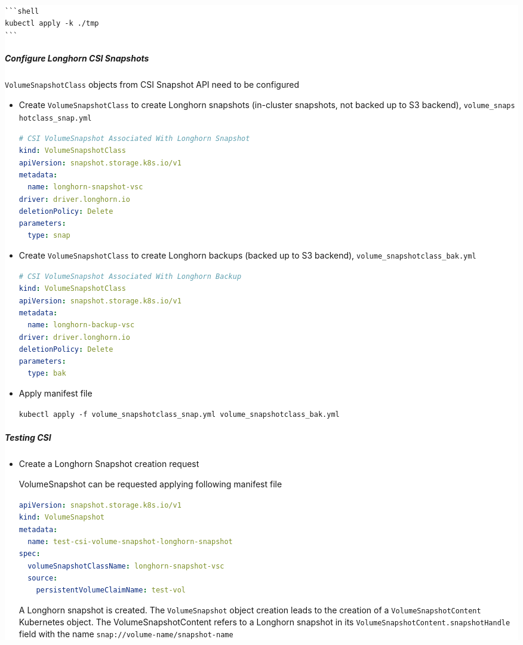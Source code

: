     ```shell
    kubectl apply -k ./tmp
    ```


##### Configure Longhorn CSI Snapshots

`VolumeSnapshotClass` objects from CSI Snapshot API need to be configured

-   Create `VolumeSnapshotClass` to create Longhorn snapshots (in-cluster snapshots, not backed up to S3 backend), `volume_snapshotclass_snap.yml`

    ```yml
    # CSI VolumeSnapshot Associated With Longhorn Snapshot
    kind: VolumeSnapshotClass
    apiVersion: snapshot.storage.k8s.io/v1
    metadata:
      name: longhorn-snapshot-vsc
    driver: driver.longhorn.io
    deletionPolicy: Delete
    parameters:
      type: snap
    ```

-   Create `VolumeSnapshotClass` to create Longhorn backups (backed up to S3 backend), `volume_snapshotclass_bak.yml`

    ```yml
    # CSI VolumeSnapshot Associated With Longhorn Backup
    kind: VolumeSnapshotClass
    apiVersion: snapshot.storage.k8s.io/v1
    metadata:
      name: longhorn-backup-vsc
    driver: driver.longhorn.io
    deletionPolicy: Delete
    parameters:
      type: bak
    ```

-   Apply manifest file

    ```shell
    kubectl apply -f volume_snapshotclass_snap.yml volume_snapshotclass_bak.yml
    ```

##### Testing CSI

-   Create a Longhorn Snapshot creation request

    VolumeSnapshot can be requested applying following manifest file

    ```yaml
    apiVersion: snapshot.storage.k8s.io/v1
    kind: VolumeSnapshot
    metadata:
      name: test-csi-volume-snapshot-longhorn-snapshot
    spec:
      volumeSnapshotClassName: longhorn-snapshot-vsc
      source:
        persistentVolumeClaimName: test-vol
    ```
    A Longhorn snapshot is created. The `VolumeSnapshot` object creation leads to the creation of a `VolumeSnapshotContent` Kubernetes object. The VolumeSnapshotContent refers to a Longhorn snapshot in its `VolumeSnapshotContent.snapshotHandle` field with the name `snap://volume-name/snapshot-name`
